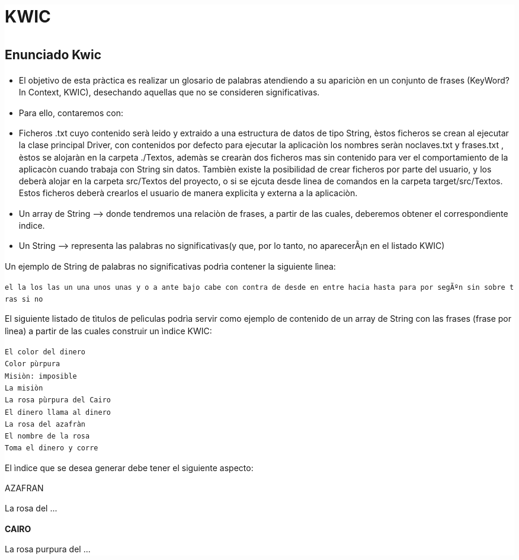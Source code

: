 # KWIC

## Enunciado Kwic

- El objetivo de esta pràctica es realizar un glosario de palabras atendiendo a su apariciòn en un conjunto de frases (KeyWord? In Context, KWIC), desechando aquellas que no se consideren significativas.

- Para ello, contaremos con:
- Ficheros .txt cuyo contenido serà leido y extraido a una estructura de datos de tipo String, èstos ficheros se crean al ejecutar la clase principal Driver, con contenidos por defecto para ejecutar la aplicaciòn  los nombres seràn noclaves.txt y frases.txt , èstos se alojaràn en la carpeta ./Textos, ademàs se crearàn dos ficheros mas sin contenido para ver el comportamiento de la aplicacòn cuando trabaja con String sin datos. Tambièn existe la posibilidad de crear ficheros por parte del usuario, y los deberà alojar en la carpeta src/Textos del proyecto, o si se ejcuta desde linea de comandos en la carpeta target/src/Textos.  Estos ficheros deberà crearlos el usuario de manera explicita y externa a la aplicaciòn. 

- Un array de String --> donde tendremos una relaciòn de frases, a partir de las cuales, deberemos obtener el correspondiente i­ndice.
- Un String --> representa las palabras no significativas(y que, por lo tanto, no aparecerÃ¡n en el listado KWIC)

Un ejemplo de String de palabras no significativas podrìa contener la siguiente lì­nea:

```
el la los las un una unos unas y o a ante bajo cabe con contra de desde en entre hacia hasta para por segÃºn sin sobre tras si no
```

El siguiente listado de tì­tulos de pelì­culas podrìa servir como ejemplo de contenido de un array de String con las frases (frase por lìnea) a partir de las cuales construir un ìndice KWIC:

```
El color del dinero
Color pùrpura
Misiòn: imposible
La misiòn
La rosa pùrpura del Cairo
El dinero llama al dinero
La rosa del azafràn
El nombre de la rosa
Toma el dinero y corre
```

El ì­ndice que se desea generar debe tener el siguiente aspecto:

AZAFRAN

  La rosa del ...

**CAIRO**

  La rosa purpura del ...
